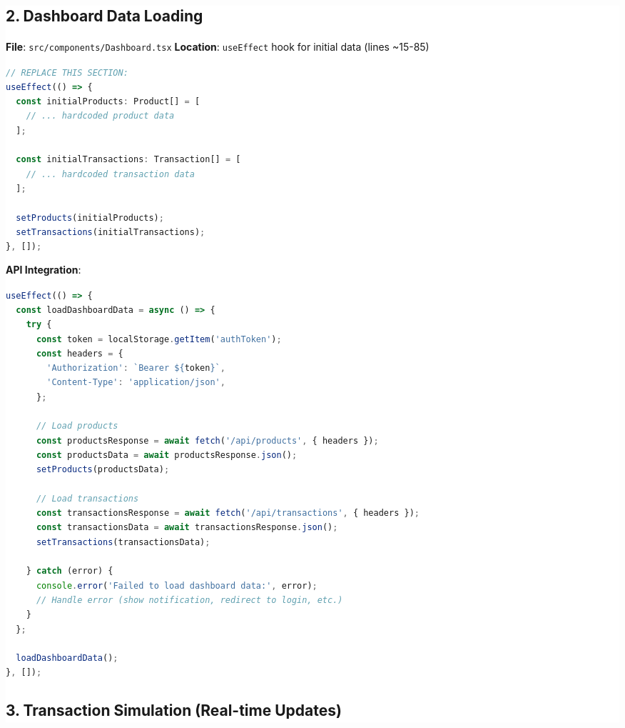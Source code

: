 ## 2. Dashboard Data Loading

**File**: `src/components/Dashboard.tsx`
**Location**: `useEffect` hook for initial data (lines ~15-85)

```typescript
// REPLACE THIS SECTION:
useEffect(() => {
  const initialProducts: Product[] = [
    // ... hardcoded product data
  ];

  const initialTransactions: Transaction[] = [
    // ... hardcoded transaction data
  ];

  setProducts(initialProducts);
  setTransactions(initialTransactions);
}, []);
```

**API Integration**:
```typescript
useEffect(() => {
  const loadDashboardData = async () => {
    try {
      const token = localStorage.getItem('authToken');
      const headers = {
        'Authorization': `Bearer ${token}`,
        'Content-Type': 'application/json',
      };

      // Load products
      const productsResponse = await fetch('/api/products', { headers });
      const productsData = await productsResponse.json();
      setProducts(productsData);

      // Load transactions
      const transactionsResponse = await fetch('/api/transactions', { headers });
      const transactionsData = await transactionsResponse.json();
      setTransactions(transactionsData);

    } catch (error) {
      console.error('Failed to load dashboard data:', error);
      // Handle error (show notification, redirect to login, etc.)
    }
  };

  loadDashboardData();
}, []);
```

## 3. Transaction Simulation (Real-time Updates)
